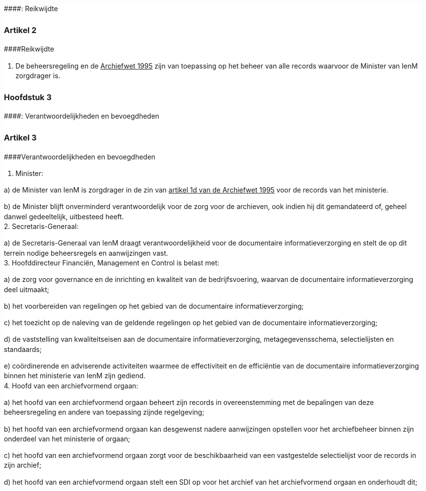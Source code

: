 ####: Reikwijdte

### Artikel  2  

####Reikwijdte

1.  De beheersregeling en de [Archiefwet 1995](../../../../../../../../../wet/archiefwet/1995/BWBR0007376/README.md) zijn van toepassing op het beheer van alle records waarvoor de Minister van IenM zorgdrager is.  

### Hoofdstuk  3  

####: Verantwoordelijkheden en bevoegdheden

### Artikel  3  

####Verantwoordelijkheden en bevoegdheden

1.  Minister: 

a) de Minister van IenM is zorgdrager in de zin van [artikel 1d van de Archiefwet 1995](../../../../../../../../../wet/archiefwet/1995/BWBR0007376/README.md) voor de records van het ministerie.  

b) de Minister blijft onverminderd verantwoordelijk voor de zorg voor de archieven, ook indien hij dit gemandateerd of, geheel danwel gedeeltelijk, uitbesteed heeft.     
2.  Secretaris-Generaal: 

a) de Secretaris-Generaal van IenM draagt verantwoordelijkheid voor de documentaire informatieverzorging en stelt de op dit terrein nodige beheersregels en aanwijzingen vast.     
3.  Hoofddirecteur Financiën, Management en Control is belast met: 

a) de zorg voor governance en de inrichting en kwaliteit van de bedrijfsvoering, waarvan de documentaire informatieverzorging deel uitmaakt;  

b) het voorbereiden van regelingen op het gebied van de documentaire informatieverzorging;  

c) het toezicht op de naleving van de geldende regelingen op het gebied van de documentaire informatieverzorging;  

d) de vaststelling van kwaliteitseisen aan de documentaire informatieverzorging, metagegevensschema, selectielijsten en standaards;  

e) coördinerende en adviserende activiteiten waarmee de effectiviteit en de efficiëntie van de documentaire informatieverzorging binnen het ministerie van IenM zijn gediend.     
4.  Hoofd van een archiefvormend orgaan: 

a) het hoofd van een archiefvormend orgaan beheert zijn records in overeenstemming met de bepalingen van deze beheersregeling en andere van toepassing zijnde regelgeving;  

b) het hoofd van een archiefvormend orgaan kan desgewenst nadere aanwijzingen opstellen voor het archiefbeheer binnen zijn onderdeel van het ministerie of orgaan;  

c) het hoofd van een archiefvormend orgaan zorgt voor de beschikbaarheid van een vastgestelde selectielijst voor de records in zijn archief;  

d) het hoofd van een archiefvormend orgaan stelt een SDI op voor het archief van het archiefvormend orgaan en onderhoudt dit;  
